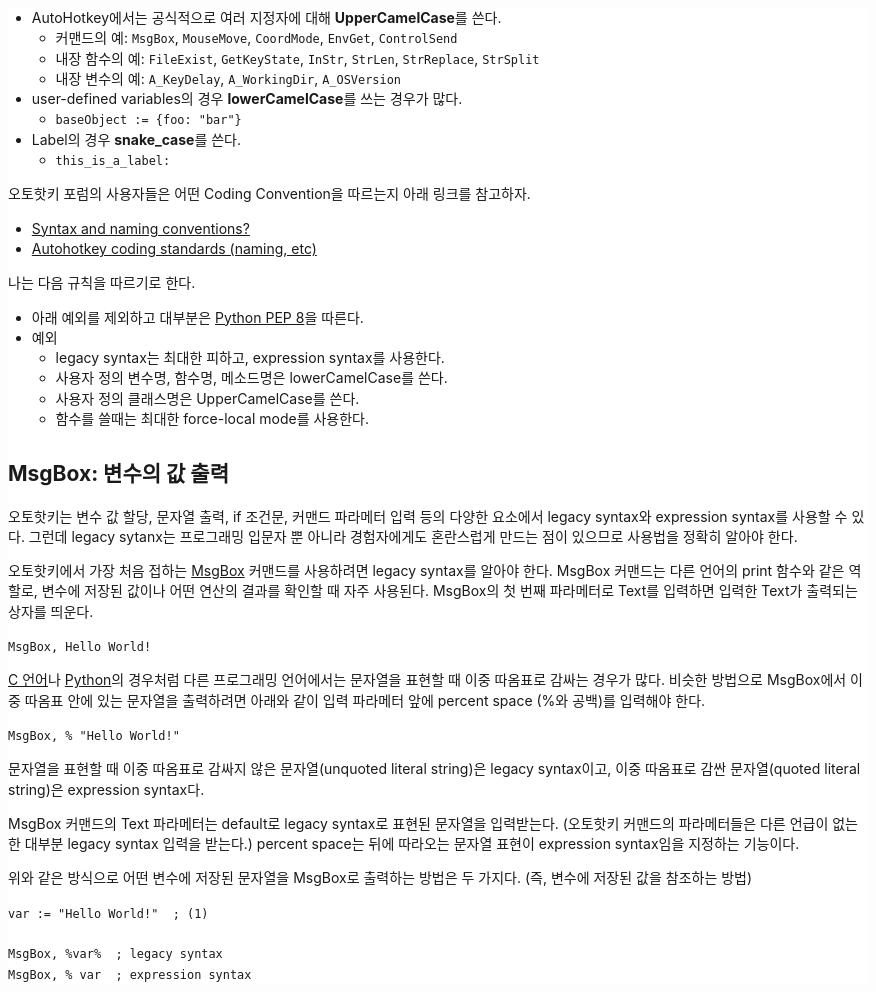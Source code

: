 * AutoHotkey에서는 공식적으로 여러 지정자에 대해 **UpperCamelCase**를 쓴다.
  * 커맨드의 예: `MsgBox`, `MouseMove`, `CoordMode`, `EnvGet`, `ControlSend`
  * 내장 함수의 예: `FileExist`, `GetKeyState`, `InStr`, `StrLen`, `StrReplace`, `StrSplit`
  * 내장 변수의 예: `A_KeyDelay`, `A_WorkingDir`, `A_OSVersion`
* user-defined variables의 경우 **lowerCamelCase**를 쓰는 경우가 많다.
  * `baseObject := {foo: "bar"}`
* Label의 경우 **snake_case**를 쓴다.
  * `this_is_a_label:`

오토핫키 포럼의 사용자들은 어떤 Coding Convention을 따르는지 아래 링크를 참고하자.

* [Syntax and naming conventions?](https://www.autohotkey.com/boards/viewtopic.php?t=44183)
* [Autohotkey coding standards (naming, etc)](https://autohotkey.com/board/topic/24891-autohotkey-coding-standards-naming-etc/)

나는 다음 규칙을 따르기로 한다.

* 아래 예외를 제외하고 대부분은 [Python PEP 8](https://www.python.org/dev/peps/pep-0008/)을 따른다.
* 예외
  * legacy syntax는 최대한 피하고, expression syntax를 사용한다.
  * 사용자 정의 변수명, 함수명, 메소드명은 lowerCamelCase를 쓴다.
  * 사용자 정의 클래스명은 UpperCamelCase를 쓴다.
  * 함수를 쓸때는 최대한 force-local mode를 사용한다.



## MsgBox: 변수의 값 출력

오토핫키는 변수 값 할당, 문자열 출력, if 조건문, 커맨드 파라메터 입력 등의 다양한 요소에서 legacy syntax와 expression syntax를 사용할 수 있다. 그런데 legacy sytanx는 프로그래밍 입문자 뿐 아니라 경험자에게도 혼란스럽게 만드는 점이 있으므로 사용법을 정확히 알아야 한다.

오토핫키에서 가장 처음 접하는 [MsgBox](https://www.autohotkey.com/docs/commands/MsgBox.htm) 커맨드를 사용하려면 legacy syntax를 알아야 한다. MsgBox 커맨드는 다른 언어의 print 함수와 같은 역할로, 변수에 저장된 값이나 어떤 연산의 결과를 확인할 때 자주 사용된다. MsgBox의 첫 번째 파라메터로 Text를 입력하면 입력한 Text가 출력되는 상자를 띄운다.

```
MsgBox, Hello World!
```

[C 언어](https://ideone.com/7zUpui)나 [Python](https://ideone.com/ZHfyNN)의 경우처럼 다른 프로그래밍 언어에서는 문자열을 표현할 때 이중 따옴표로 감싸는 경우가 많다. 비슷한 방법으로 MsgBox에서 이중 따옴표 안에 있는 문자열을 출력하려면 아래와 같이 입력 파라메터 앞에 percent space (%와 공백)를 입력해야 한다.

```
MsgBox, % "Hello World!"
```

문자열을 표현할 때 이중 따옴표로 감싸지 않은 문자열(unquoted literal string)은 legacy syntax이고, 이중 따옴표로 감싼 문자열(quoted literal string)은 expression syntax다. 

MsgBox 커맨드의 Text 파라메터는 default로 legacy syntax로 표현된 문자열을 입력받는다. (오토핫키 커맨드의 파라메터들은 다른 언급이 없는 한 대부분 legacy syntax 입력을 받는다.) percent space는 뒤에 따라오는 문자열 표현이 expression syntax임을 지정하는 기능이다.

위와 같은 방식으로 어떤 변수에 저장된 문자열을 MsgBox로 출력하는 방법은 두 가지다. (즉, 변수에 저장된 값을 참조하는 방법)

```
var := "Hello World!"  ; (1)

MsgBox, %var%  ; legacy syntax
MsgBox, % var  ; expression syntax
```
